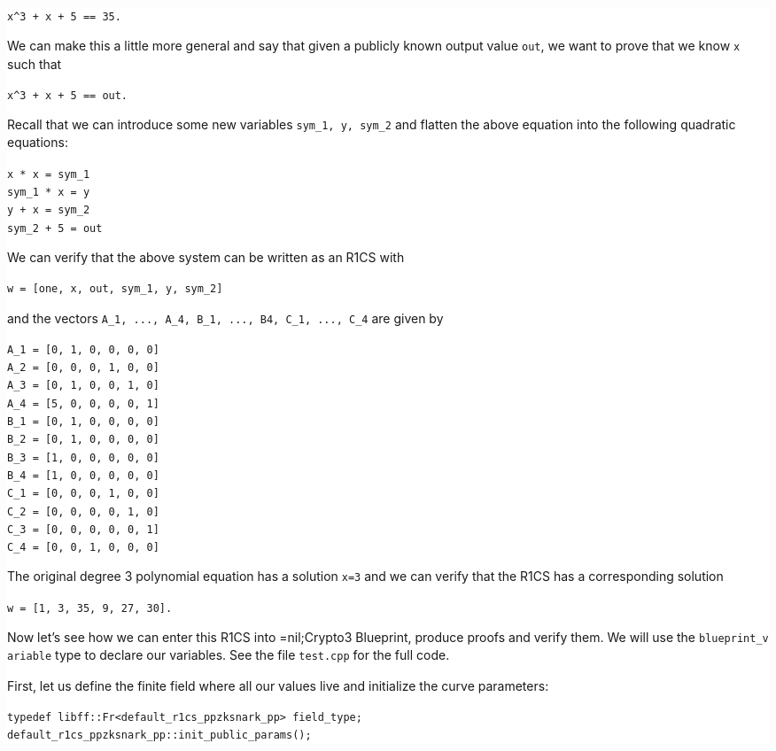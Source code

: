 ```
x^3 + x + 5 == 35.
```

We can make this a little more general and say that given a publicly known output value `out`, we want to prove that we know `x` such that

```
x^3 + x + 5 == out.
```

Recall that we can introduce some new variables `sym_1, y, sym_2` and flatten the above equation into the following quadratic equations:

```
x * x = sym_1
sym_1 * x = y
y + x = sym_2
sym_2 + 5 = out
```

We can verify that the above system can be written as an R1CS with

```
w = [one, x, out, sym_1, y, sym_2]
```

and the vectors `A_1, ..., A_4, B_1, ..., B4, C_1, ..., C_4` are given by

```
A_1 = [0, 1, 0, 0, 0, 0]
A_2 = [0, 0, 0, 1, 0, 0]
A_3 = [0, 1, 0, 0, 1, 0]
A_4 = [5, 0, 0, 0, 0, 1]
B_1 = [0, 1, 0, 0, 0, 0]
B_2 = [0, 1, 0, 0, 0, 0]
B_3 = [1, 0, 0, 0, 0, 0]
B_4 = [1, 0, 0, 0, 0, 0]
C_1 = [0, 0, 0, 1, 0, 0]
C_2 = [0, 0, 0, 0, 1, 0]
C_3 = [0, 0, 0, 0, 0, 1]
C_4 = [0, 0, 1, 0, 0, 0]
```

The original degree 3 polynomial equation has a solution `x=3` and we can verify that the R1CS has a corresponding solution

```
w = [1, 3, 35, 9, 27, 30].
```

Now let’s see how we can enter this R1CS into =nil;Crypto3 Blueprint, produce proofs and verify them. We will use the `blueprint_variable` type to declare our variables. See the file `test.cpp` for the full code.

First, let us define the finite field where all our values live and initialize the curve parameters:

```
typedef libff::Fr<default_r1cs_ppzksnark_pp> field_type;
default_r1cs_ppzksnark_pp::init_public_params();
```
